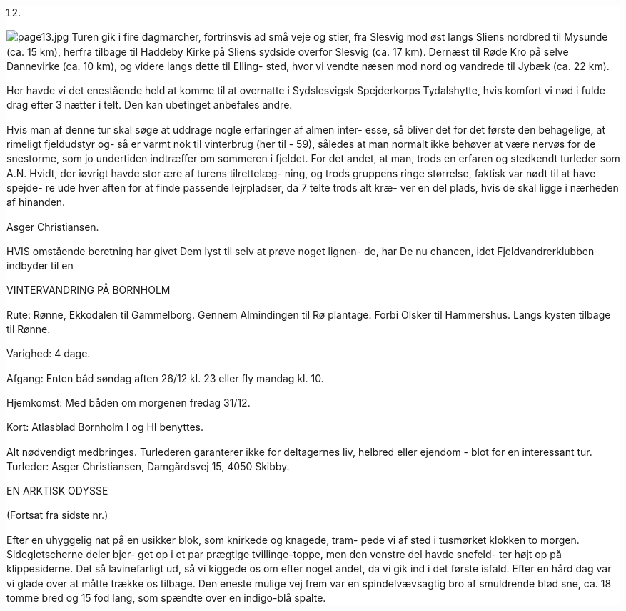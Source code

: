 12.




![page13.jpg](/1971/DB-1971-6/page13.jpg)
Turen gik i fire dagmarcher, fortrinsvis ad små veje og stier, fra Slesvig
mod øst langs Sliens nordbred til Mysunde (ca. 15 km), herfra tilbage til
Haddeby Kirke på Sliens sydside overfor Slesvig (ca. 17 km). Dernæst til
Røde Kro på selve Dannevirke (ca. 10 km), og videre langs dette til Elling-
sted, hvor vi vendte næsen mod nord og vandrede til Jybæk (ca. 22 km).

Her havde vi det enestående held at komme til at overnatte i Sydslesvigsk
Spejderkorps Tydalshytte, hvis komfort vi nød i fulde drag efter 3 nætter i
telt. Den kan ubetinget anbefales andre.

Hvis man af denne tur skal søge at uddrage nogle erfaringer af almen inter-
esse, så bliver det for det første den behagelige, at rimeligt fjeldudstyr og-
så er varmt nok til vinterbrug (her til - 59), således at man normalt ikke
behøver at være nervøs for de snestorme, som jo undertiden indtræffer om
sommeren i fjeldet. For det andet, at man, trods en erfaren og stedkendt
turleder som A.N. Hvidt, der iøvrigt havde stor ære af turens tilrettelæg-
ning, og trods gruppens ringe størrelse, faktisk var nødt til at have spejde-
re ude hver aften for at finde passende lejrpladser, da 7 telte trods alt kræ-
ver en del plads, hvis de skal ligge i nærheden af hinanden.

Asger Christiansen.

HVIS omstående beretning har givet Dem lyst til selv at prøve noget lignen-
de, har De nu chancen, idet Fjeldvandrerklubben indbyder til en

VINTERVANDRING PÅ BORNHOLM

Rute: Rønne, Ekkodalen til Gammelborg. Gennem Almindingen til Rø
plantage. Forbi Olsker til Hammershus. Langs kysten tilbage
til Rønne.

Varighed: 4 dage.

Afgang: Enten båd søndag aften 26/12 kl. 23 eller fly mandag kl. 10.

Hjemkomst: Med båden om morgenen fredag 31/12.

Kort: Atlasblad Bornholm I og HI benyttes.

Alt nødvendigt medbringes. Turlederen garanterer ikke for deltagernes liv,
helbred eller ejendom - blot for en interessant tur.
Turleder: Asger Christiansen, Damgårdsvej 15, 4050 Skibby.

EN ARKTISK ODYSSE

(Fortsat fra sidste nr.)

Efter en uhyggelig nat på en usikker blok, som knirkede og knagede, tram-
pede vi af sted i tusmørket klokken to morgen. Sidegletscherne deler bjer-
get op i et par prægtige tvillinge-toppe, men den venstre del havde snefeld-
ter højt op på klippesiderne. Det så lavinefarligt ud, så vi kiggede os om
efter noget andet, da vi gik ind i det første isfald. Efter en hård dag var
vi glade over at måtte trække os tilbage. Den eneste mulige vej frem var
en spindelvævsagtig bro af smuldrende blød sne, ca. 18 tomme bred og 15
fod lang, som spændte over en indigo-blå spalte.
